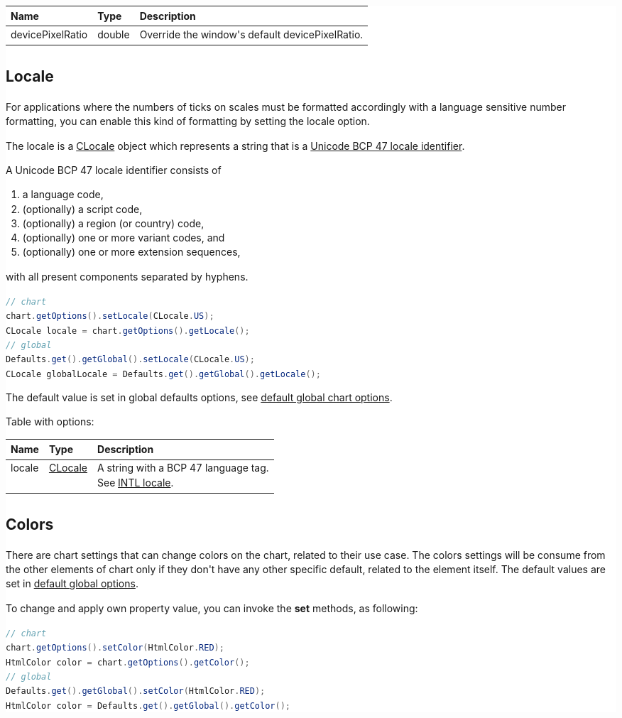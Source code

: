 | Name | Type | Description
| :- | :- | :-
| devicePixelRatio | double | Override the window's default devicePixelRatio.

## Locale

For applications where the numbers of ticks on scales must be formatted accordingly with a language sensitive number formatting, you can enable this kind of formatting by setting the locale option.

The locale is a [CLocale](https://pepstock-org.github.io/Charba/5.6/org/pepstock/charba/client/intl/CLocale.html) object which represents a string that is a [Unicode BCP 47 locale identifier](https://www.unicode.org/reports/tr35/tr35.html#BCP_47_Conformance).

A Unicode BCP 47 locale identifier consists of

  1. a language code,
  2. (optionally) a script code,
  3. (optionally) a region (or country) code,
  4. (optionally) one or more variant codes, and
  5. (optionally) one or more extension sequences,

with all present components separated by hyphens. 

```java
// chart
chart.getOptions().setLocale(CLocale.US);
CLocale locale = chart.getOptions().getLocale();
// global
Defaults.get().getGlobal().setLocale(CLocale.US);
CLocale globalLocale = Defaults.get().getGlobal().getLocale();
```

The default value is set in global defaults options, see [default global chart options](../defaults/DefaultsCharts).

Table with options:

| Name | Type | Description
| :- | :- | :-
| locale | [CLocale](https://pepstock-org.github.io/Charba/5.6/org/pepstock/charba/client/intl/CLocale.html) | A string with a BCP 47 language tag.<br/>See [INTL locale](../intl/Locale#locale).

## Colors

There are chart settings that can change colors on the chart, related to their use case. The colors settings will be consume from the other elements of chart only if they don't have any other specific default, related to the element itself. The default values are set in [default global options](../defaults/DefaultsCharts).

To change and apply own property value, you can invoke the **set** methods, as following:

```java
// chart
chart.getOptions().setColor(HtmlColor.RED);
HtmlColor color = chart.getOptions().getColor();
// global
Defaults.get().getGlobal().setColor(HtmlColor.RED);
HtmlColor color = Defaults.get().getGlobal().getColor();
```
